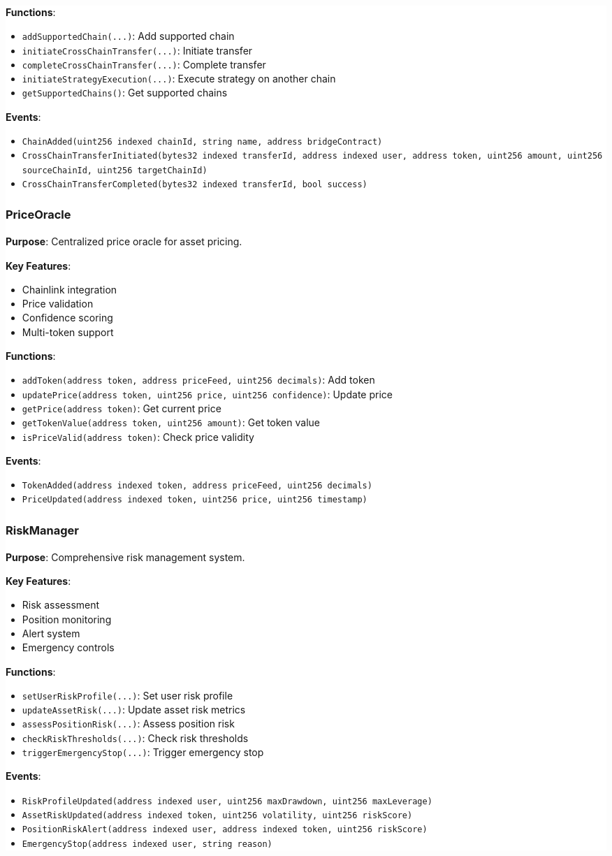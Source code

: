 **Functions**:
- `addSupportedChain(...)`: Add supported chain
- `initiateCrossChainTransfer(...)`: Initiate transfer
- `completeCrossChainTransfer(...)`: Complete transfer
- `initiateStrategyExecution(...)`: Execute strategy on another chain
- `getSupportedChains()`: Get supported chains

**Events**:
- `ChainAdded(uint256 indexed chainId, string name, address bridgeContract)`
- `CrossChainTransferInitiated(bytes32 indexed transferId, address indexed user, address token, uint256 amount, uint256 sourceChainId, uint256 targetChainId)`
- `CrossChainTransferCompleted(bytes32 indexed transferId, bool success)`

### PriceOracle

**Purpose**: Centralized price oracle for asset pricing.

**Key Features**:
- Chainlink integration
- Price validation
- Confidence scoring
- Multi-token support

**Functions**:
- `addToken(address token, address priceFeed, uint256 decimals)`: Add token
- `updatePrice(address token, uint256 price, uint256 confidence)`: Update price
- `getPrice(address token)`: Get current price
- `getTokenValue(address token, uint256 amount)`: Get token value
- `isPriceValid(address token)`: Check price validity

**Events**:
- `TokenAdded(address indexed token, address priceFeed, uint256 decimals)`
- `PriceUpdated(address indexed token, uint256 price, uint256 timestamp)`

### RiskManager

**Purpose**: Comprehensive risk management system.

**Key Features**:
- Risk assessment
- Position monitoring
- Alert system
- Emergency controls

**Functions**:
- `setUserRiskProfile(...)`: Set user risk profile
- `updateAssetRisk(...)`: Update asset risk metrics
- `assessPositionRisk(...)`: Assess position risk
- `checkRiskThresholds(...)`: Check risk thresholds
- `triggerEmergencyStop(...)`: Trigger emergency stop

**Events**:
- `RiskProfileUpdated(address indexed user, uint256 maxDrawdown, uint256 maxLeverage)`
- `AssetRiskUpdated(address indexed token, uint256 volatility, uint256 riskScore)`
- `PositionRiskAlert(address indexed user, address indexed token, uint256 riskScore)`
- `EmergencyStop(address indexed user, string reason)`
